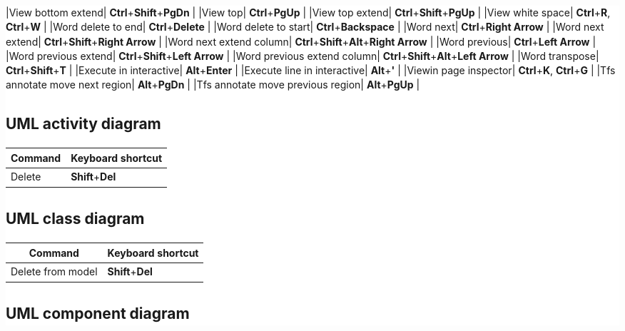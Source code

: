 |View bottom extend| **Ctrl**+**Shift**+**PgDn** |
|View top| **Ctrl**+**PgUp** |
|View top extend| **Ctrl**+**Shift**+**PgUp** |
|View white space| **Ctrl**+**R**, **Ctrl**+**W** |
|Word delete to end| **Ctrl**+**Delete** |
|Word delete to start| **Ctrl**+**Backspace** |
|Word next| **Ctrl**+**Right Arrow** |
|Word next extend| **Ctrl**+**Shift**+**Right Arrow** |
|Word next extend column| **Ctrl**+**Shift**+**Alt**+**Right Arrow** |
|Word previous| **Ctrl**+**Left Arrow** |
|Word previous extend| **Ctrl**+**Shift**+**Left Arrow** |
|Word previous extend column| **Ctrl**+**Shift**+**Alt**+**Left Arrow** |
|Word transpose| **Ctrl**+**Shift**+**T** |
|Execute in interactive| **Alt**+**Enter** |
|Execute line in interactive| **Alt**+**'** |
|Viewin page inspector| **Ctrl**+**K**, **Ctrl**+**G** |
|Tfs annotate move next region| **Alt**+**PgDn** |
|Tfs annotate move previous region| **Alt**+**PgUp** |

## UML activity diagram




|Command|Keyboard shortcut|
|-------------| - |
|Delete|**Shift**+**Del**|

## UML class diagram




|Command|Keyboard shortcut|
|-------------| - |
|Delete from model|**Shift**+**Del**|

## UML component diagram
